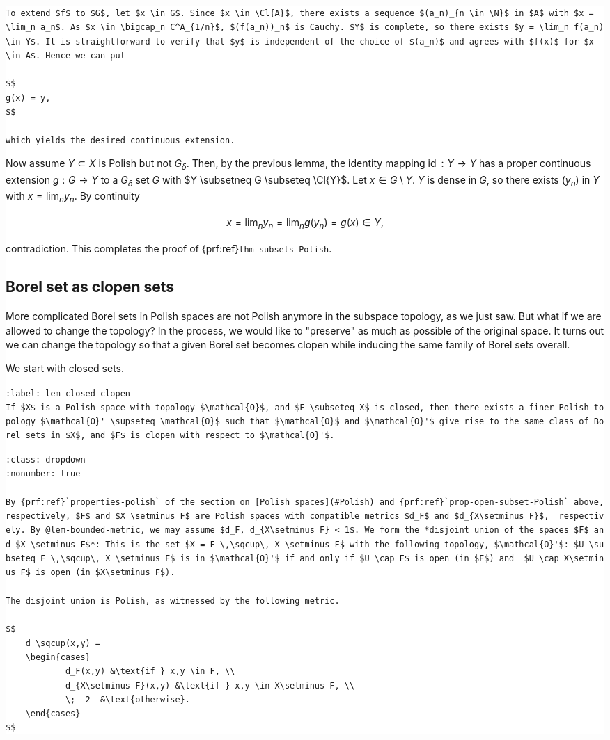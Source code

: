 ```{prf:proof}
To extend $f$ to $G$, let $x \in G$. Since $x \in \Cl{A}$, there exists a sequence $(a_n)_{n \in \N}$ in $A$ with $x = \lim_n a_n$. As $x \in \bigcap_n C^A_{1/n}$, $(f(a_n))_n$ is Cauchy. $Y$ is complete, so there exists $y = \lim_n f(a_n) \in Y$. It is straightforward to verify that $y$ is independent of the choice of $(a_n)$ and agrees with $f(x)$ for $x \in A$. Hence we can put

$$
g(x) = y,
$$

which yields the desired continuous extension.
```

Now assume $Y \subset X$ is Polish but not $G_\delta$. Then, by the previous lemma, the identity mapping $\operatorname{id}: Y \to Y$ has a proper continuous extension $g: G \to Y$ to a $G_\delta$ set $G$ with $Y \subsetneq G \subseteq \Cl{Y}$. Let $x \in G\setminus Y$. $Y$ is dense in $G$, so there exists $(y_n)$ in $Y$ with $x = \lim_n y_n$. By continuity

$$
x = \lim_n y_n = \lim_n g(y_n) = g(x) \in Y,
$$

contradiction. This completes the proof of {prf:ref}`thm-subsets-Polish`.


## Borel set as clopen sets

More complicated Borel sets in Polish spaces are not Polish anymore in the subspace topology, as we just saw. But what if we are allowed to change the topology? In the process, we would like to "preserve" as much as possible of the original space. It turns out we can change the topology so that a given Borel set becomes clopen while inducing the same family of Borel sets overall.  

We start with closed sets.

```{prf:lemma}
:label: lem-closed-clopen
If $X$ is a Polish space with topology $\mathcal{O}$, and $F \subseteq X$ is closed, then there exists a finer Polish topology $\mathcal{O}' \supseteq \mathcal{O}$ such that $\mathcal{O}$ and $\mathcal{O}'$ give rise to the same class of Borel sets in $X$, and $F$ is clopen with respect to $\mathcal{O}'$.
```

```{prf:proof}
:class: dropdown
:nonumber: true

By {prf:ref}`properties-polish` of the section on [Polish spaces](#Polish) and {prf:ref}`prop-open-subset-Polish` above, respectively, $F$ and $X \setminus F$ are Polish spaces with compatible metrics $d_F$ and $d_{X\setminus F}$,  respectively. By @lem-bounded-metric, we may assume $d_F, d_{X\setminus F} < 1$. We form the *disjoint union of the spaces $F$ and $X \setminus F$*: This is the set $X = F \,\sqcup\, X \setminus F$ with the following topology, $\mathcal{O}'$: $U \subseteq F \,\sqcup\, X \setminus F$ is in $\mathcal{O}'$ if and only if $U \cap F$ is open (in $F$) and  $U \cap X\setminus F$ is open (in $X\setminus F$).

The disjoint union is Polish, as witnessed by the following metric.

$$
    d_\sqcup(x,y) =  
    \begin{cases}
            d_F(x,y) &\text{if } x,y \in F, \\
            d_{X\setminus F}(x,y) &\text{if } x,y \in X\setminus F, \\
            \;  2  &\text{otherwise}.
    \end{cases}
$$

```